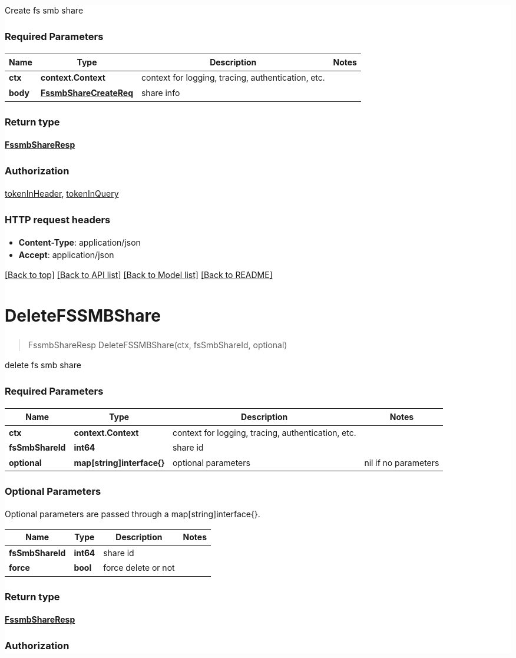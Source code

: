 
Create fs smb share

### Required Parameters

Name | Type | Description  | Notes
------------- | ------------- | ------------- | -------------
 **ctx** | **context.Context** | context for logging, tracing, authentication, etc.
  **body** | [**FssmbShareCreateReq**](FssmbShareCreateReq.md)| share info | 

### Return type

[**FssmbShareResp**](FSSMBShareResp.md)

### Authorization

[tokenInHeader](../README.md#tokenInHeader), [tokenInQuery](../README.md#tokenInQuery)

### HTTP request headers

 - **Content-Type**: application/json
 - **Accept**: application/json

[[Back to top]](#) [[Back to API list]](../README.md#documentation-for-api-endpoints) [[Back to Model list]](../README.md#documentation-for-models) [[Back to README]](../README.md)

# **DeleteFSSMBShare**
> FssmbShareResp DeleteFSSMBShare(ctx, fsSmbShareId, optional)


delete fs smb share

### Required Parameters

Name | Type | Description  | Notes
------------- | ------------- | ------------- | -------------
 **ctx** | **context.Context** | context for logging, tracing, authentication, etc.
  **fsSmbShareId** | **int64**| share id | 
 **optional** | **map[string]interface{}** | optional parameters | nil if no parameters

### Optional Parameters
Optional parameters are passed through a map[string]interface{}.

Name | Type | Description  | Notes
------------- | ------------- | ------------- | -------------
 **fsSmbShareId** | **int64**| share id | 
 **force** | **bool**| force delete or not | 

### Return type

[**FssmbShareResp**](FSSMBShareResp.md)

### Authorization
